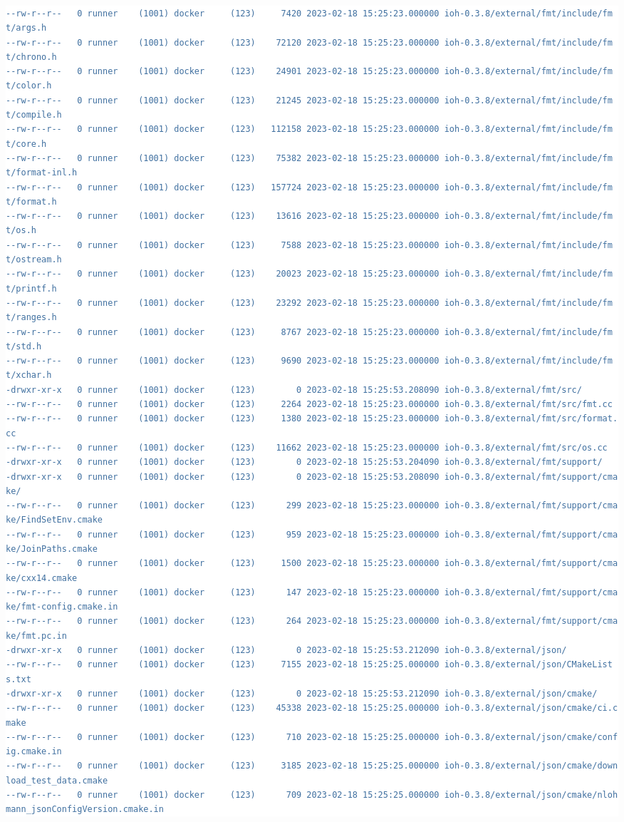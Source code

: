 ```diff
--rw-r--r--   0 runner    (1001) docker     (123)     7420 2023-02-18 15:25:23.000000 ioh-0.3.8/external/fmt/include/fmt/args.h
--rw-r--r--   0 runner    (1001) docker     (123)    72120 2023-02-18 15:25:23.000000 ioh-0.3.8/external/fmt/include/fmt/chrono.h
--rw-r--r--   0 runner    (1001) docker     (123)    24901 2023-02-18 15:25:23.000000 ioh-0.3.8/external/fmt/include/fmt/color.h
--rw-r--r--   0 runner    (1001) docker     (123)    21245 2023-02-18 15:25:23.000000 ioh-0.3.8/external/fmt/include/fmt/compile.h
--rw-r--r--   0 runner    (1001) docker     (123)   112158 2023-02-18 15:25:23.000000 ioh-0.3.8/external/fmt/include/fmt/core.h
--rw-r--r--   0 runner    (1001) docker     (123)    75382 2023-02-18 15:25:23.000000 ioh-0.3.8/external/fmt/include/fmt/format-inl.h
--rw-r--r--   0 runner    (1001) docker     (123)   157724 2023-02-18 15:25:23.000000 ioh-0.3.8/external/fmt/include/fmt/format.h
--rw-r--r--   0 runner    (1001) docker     (123)    13616 2023-02-18 15:25:23.000000 ioh-0.3.8/external/fmt/include/fmt/os.h
--rw-r--r--   0 runner    (1001) docker     (123)     7588 2023-02-18 15:25:23.000000 ioh-0.3.8/external/fmt/include/fmt/ostream.h
--rw-r--r--   0 runner    (1001) docker     (123)    20023 2023-02-18 15:25:23.000000 ioh-0.3.8/external/fmt/include/fmt/printf.h
--rw-r--r--   0 runner    (1001) docker     (123)    23292 2023-02-18 15:25:23.000000 ioh-0.3.8/external/fmt/include/fmt/ranges.h
--rw-r--r--   0 runner    (1001) docker     (123)     8767 2023-02-18 15:25:23.000000 ioh-0.3.8/external/fmt/include/fmt/std.h
--rw-r--r--   0 runner    (1001) docker     (123)     9690 2023-02-18 15:25:23.000000 ioh-0.3.8/external/fmt/include/fmt/xchar.h
-drwxr-xr-x   0 runner    (1001) docker     (123)        0 2023-02-18 15:25:53.208090 ioh-0.3.8/external/fmt/src/
--rw-r--r--   0 runner    (1001) docker     (123)     2264 2023-02-18 15:25:23.000000 ioh-0.3.8/external/fmt/src/fmt.cc
--rw-r--r--   0 runner    (1001) docker     (123)     1380 2023-02-18 15:25:23.000000 ioh-0.3.8/external/fmt/src/format.cc
--rw-r--r--   0 runner    (1001) docker     (123)    11662 2023-02-18 15:25:23.000000 ioh-0.3.8/external/fmt/src/os.cc
-drwxr-xr-x   0 runner    (1001) docker     (123)        0 2023-02-18 15:25:53.204090 ioh-0.3.8/external/fmt/support/
-drwxr-xr-x   0 runner    (1001) docker     (123)        0 2023-02-18 15:25:53.208090 ioh-0.3.8/external/fmt/support/cmake/
--rw-r--r--   0 runner    (1001) docker     (123)      299 2023-02-18 15:25:23.000000 ioh-0.3.8/external/fmt/support/cmake/FindSetEnv.cmake
--rw-r--r--   0 runner    (1001) docker     (123)      959 2023-02-18 15:25:23.000000 ioh-0.3.8/external/fmt/support/cmake/JoinPaths.cmake
--rw-r--r--   0 runner    (1001) docker     (123)     1500 2023-02-18 15:25:23.000000 ioh-0.3.8/external/fmt/support/cmake/cxx14.cmake
--rw-r--r--   0 runner    (1001) docker     (123)      147 2023-02-18 15:25:23.000000 ioh-0.3.8/external/fmt/support/cmake/fmt-config.cmake.in
--rw-r--r--   0 runner    (1001) docker     (123)      264 2023-02-18 15:25:23.000000 ioh-0.3.8/external/fmt/support/cmake/fmt.pc.in
-drwxr-xr-x   0 runner    (1001) docker     (123)        0 2023-02-18 15:25:53.212090 ioh-0.3.8/external/json/
--rw-r--r--   0 runner    (1001) docker     (123)     7155 2023-02-18 15:25:25.000000 ioh-0.3.8/external/json/CMakeLists.txt
-drwxr-xr-x   0 runner    (1001) docker     (123)        0 2023-02-18 15:25:53.212090 ioh-0.3.8/external/json/cmake/
--rw-r--r--   0 runner    (1001) docker     (123)    45338 2023-02-18 15:25:25.000000 ioh-0.3.8/external/json/cmake/ci.cmake
--rw-r--r--   0 runner    (1001) docker     (123)      710 2023-02-18 15:25:25.000000 ioh-0.3.8/external/json/cmake/config.cmake.in
--rw-r--r--   0 runner    (1001) docker     (123)     3185 2023-02-18 15:25:25.000000 ioh-0.3.8/external/json/cmake/download_test_data.cmake
--rw-r--r--   0 runner    (1001) docker     (123)      709 2023-02-18 15:25:25.000000 ioh-0.3.8/external/json/cmake/nlohmann_jsonConfigVersion.cmake.in
```